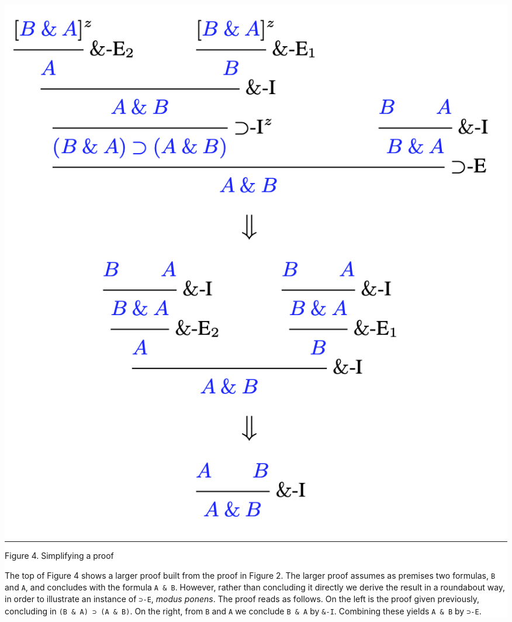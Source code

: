 ![Figure 4.](images/figure4.png)

---

Figure 4.  Simplifying a proof

   The top of Figure 4 shows a larger proof built from the proof in Figure 2. The larger proof assumes as premises two formulas, `B` and `A`, and concludes with the formula `A & B`. However, rather than concluding it directly we derive the result in a roundabout way, in order to illustrate an instance of `⊃-E`, *modus ponens*. The proof reads as follows. On the left is the proof given previously, concluding in `(B & A) ⊃ (A & B)`. On the right, from `B` and `A` we conclude `B & A` by `&-I`. Combining these yields `A & B` by `⊃-E`.

